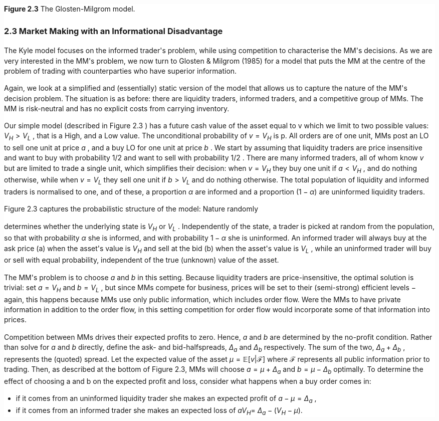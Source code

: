 **Figure 2.3** The Glosten-Milgrom model.

### 2.3 Market Making with an Informational Disadvantage

The Kyle model focuses on the informed trader's problem, while using competition to characterise the MM's decisions. As we are very interested in the MM's problem, we now turn to Glosten & Milgrom  $(1985)$  for a model that puts the MM at the centre of the problem of trading with counterparties who have superior information.

Again, we look at a simplified and (essentially) static version of the model that allows us to capture the nature of the MM's decision problem. The situation is as before: there are liquidity traders, informed traders, and a competitive group of MMs. The MM is risk-neutral and has no explicit costs from carrying inventory.

Our simple model (described in Figure  $2.3$ ) has a future cash value of the asset equal to v which we limit to two possible values:  $V_H > V_L$ , that is a High, and a Low value. The unconditional probability of  $v = V_H$  is p. All orders are of one unit, MMs post an LO to sell one unit at price  $a$ , and a buy LO for one unit at price  $b$ . We start by assuming that liquidity traders are price insensitive and want to buy with probability  $1/2$  and want to sell with probability  $1/2$ . There are many informed traders, all of whom know  $v$  but are limited to trade a single unit, which simplifies their decision: when  $v = V_H$  they buy one unit if  $a < V_H$ , and do nothing otherwise, while when  $v = V_L$  they sell one unit if  $b > V_L$  and do nothing otherwise. The total population of liquidity and informed traders is normalised to one, and of these, a proportion  $\alpha$  are informed and a proportion  $(1-\alpha)$  are uninformed liquidity traders.

Figure 2.3 captures the probabilistic structure of the model: Nature randomly

determines whether the underlying state is  $V_H$  or  $V_L$ . Independently of the state, a trader is picked at random from the population, so that with probability  $\alpha$  she is informed, and with probability  $1 - \alpha$  she is uninformed. An informed trader will always buy at the ask price (a) when the asset's value is  $V_H$  and sell at the bid (b) when the asset's value is  $V_L$ , while an uninformed trader will buy or sell with equal probability, independent of the true (unknown) value of the asset.

The MM's problem is to choose  $a$  and  $b$  in this setting. Because liquidity traders are price-insensitive, the optimal solution is trivial: set  $a = V_H$  and  $b = V_L$ , but since MMs compete for business, prices will be set to their (semi-strong) efficient levels  $-$  again, this happens because MMs use only public information, which includes order flow. Were the MMs to have private information in addition to the order flow, in this setting competition for order flow would incorporate some of that information into prices.

Competition between MMs drives their expected profits to zero. Hence,  $a$  and  $b$ are determined by the no-profit condition. Rather than solve for  $a$  and  $b$  directly, define the ask- and bid-halfspreads,  $\Delta_a$  and  $\Delta_b$  respectively. The sum of the two,  $\Delta_a + \Delta_b$ , represents the (quoted) spread. Let the expected value of the asset  $\mu = \mathbb{E}[v|\mathcal{F}]$  where  $\mathcal{F}$  represents all public information prior to trading. Then, as described at the bottom of Figure 2.3, MMs will choose  $a = \mu + \Delta_a$ and  $b = \mu - \Delta_b$  optimally. To determine the effect of choosing a and b on the expected profit and loss, consider what happens when a buy order comes in:

- if it comes from an uninformed liquidity trader she makes an expected profit of  $a - \mu = \Delta_a$ ,
- if it comes from an informed trader she makes an expected loss of  $a V_H =$  $\Delta_a - (V_H - \mu).$
